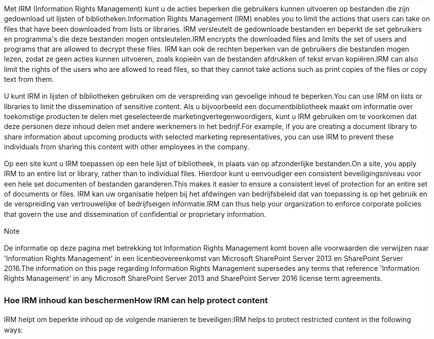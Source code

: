 <span data-ttu-id="0a270-157">Met IRM (Information Rights Management) kunt u de acties beperken die gebruikers kunnen uitvoeren op bestanden die zijn gedownload uit lijsten of bibliotheken.</span><span class="sxs-lookup"><span data-stu-id="0a270-157">Information Rights Management (IRM) enables you to limit the actions that users can take on files that have been downloaded from lists or libraries.</span></span> <span data-ttu-id="0a270-158">IRM versleutelt de gedownloade bestanden en beperkt de set gebruikers en programma's die deze bestanden mogen ontsleutelen.</span><span class="sxs-lookup"><span data-stu-id="0a270-158">IRM encrypts the downloaded files and limits the set of users and programs that are allowed to decrypt these files.</span></span> <span data-ttu-id="0a270-159">IRM kan ook de rechten beperken van de gebruikers die bestanden mogen lezen, zodat ze geen acties kunnen uitvoeren, zoals kopieën van de bestanden afdrukken of tekst ervan kopiëren.</span><span class="sxs-lookup"><span data-stu-id="0a270-159">IRM can also limit the rights of the users who are allowed to read files, so that they cannot take actions such as print copies of the files or copy text from them.</span></span>
  
<span data-ttu-id="0a270-160">U kunt IRM in lijsten of bibliotheken gebruiken om de verspreiding van gevoelige inhoud te beperken.</span><span class="sxs-lookup"><span data-stu-id="0a270-160">You can use IRM on lists or libraries to limit the dissemination of sensitive content.</span></span> <span data-ttu-id="0a270-161">Als u bijvoorbeeld een documentbibliotheek maakt om informatie over toekomstige producten te delen met geselecteerde marketingvertegenwoordigers, kunt u IRM gebruiken om te voorkomen dat deze personen deze inhoud delen met andere werknemers in het bedrijf.</span><span class="sxs-lookup"><span data-stu-id="0a270-161">For example, if you are creating a document library to share information about upcoming products with selected marketing representatives, you can use IRM to prevent these individuals from sharing this content with other employees in the company.</span></span>
  
<span data-ttu-id="0a270-162">Op een site kunt u IRM toepassen op een hele lijst of bibliotheek, in plaats van op afzonderlijke bestanden.</span><span class="sxs-lookup"><span data-stu-id="0a270-162">On a site, you apply IRM to an entire list or library, rather than to individual files.</span></span> <span data-ttu-id="0a270-163">Hierdoor kunt u eenvoudiger een consistent beveiligingsniveau voor een hele set documenten of bestanden garanderen.</span><span class="sxs-lookup"><span data-stu-id="0a270-163">This makes it easier to ensure a consistent level of protection for an entire set of documents or files.</span></span> <span data-ttu-id="0a270-164">IRM kan uw organisatie helpen bij het afdwingen van bedrijfsbeleid dat van toepassing is op het gebruik en de verspreiding van vertrouwelijke of bedrijfseigen informatie.</span><span class="sxs-lookup"><span data-stu-id="0a270-164">IRM can thus help your organization to enforce corporate policies that govern the use and dissemination of confidential or proprietary information.</span></span>
  
> [!NOTE]
> <span data-ttu-id="0a270-165">De informatie op deze pagina met betrekking tot Information Rights Management komt boven alle voorwaarden die verwijzen naar 'Information Rights Management' in een licentieovereenkomst van Microsoft SharePoint Server 2013 en SharePoint Server 2016.</span><span class="sxs-lookup"><span data-stu-id="0a270-165">The information on this page regarding Information Rights Management supersedes any terms that reference 'Information Rights Management' in any Microsoft SharePoint Server 2013 and SharePoint Server 2016 license term agreements.</span></span> 
  
### <a name="how-irm-can-help-protect-content"></a><span data-ttu-id="0a270-166">Hoe IRM inhoud kan beschermen</span><span class="sxs-lookup"><span data-stu-id="0a270-166">How IRM can help protect content</span></span>
<span data-ttu-id="0a270-167"><a name="__toc256598176"> </a></span><span class="sxs-lookup"><span data-stu-id="0a270-167"><a name="__toc256598176"> </a></span></span>

<span data-ttu-id="0a270-168">IRM helpt om beperkte inhoud op de volgende manieren te beveiligen:</span><span class="sxs-lookup"><span data-stu-id="0a270-168">IRM helps to protect restricted content in the following ways:</span></span>
  